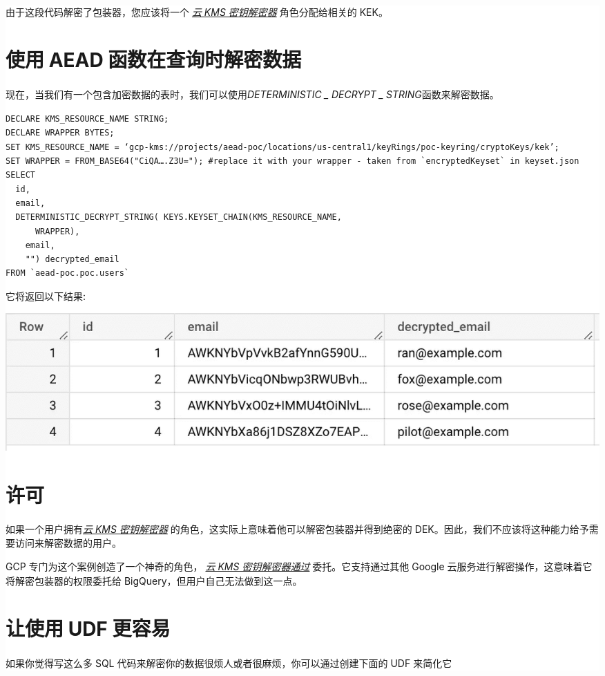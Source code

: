由于这段代码解密了包装器，您应该将一个 [*云 KMS 密钥解密器*](https://cloud.google.com/kms/docs/reference/permissions-and-roles#cloudkms.cryptoKeyDecrypter) 角色分配给相关的 KEK。

# 使用 AEAD 函数在查询时解密数据

现在，当我们有一个包含加密数据的表时，我们可以使用*DETERMINISTIC _ DECRYPT _ STRING*函数来解密数据。

```
DECLARE KMS_RESOURCE_NAME STRING;
DECLARE WRAPPER BYTES;
SET KMS_RESOURCE_NAME = ‘gcp-kms://projects/aead-poc/locations/us-central1/keyRings/poc-keyring/cryptoKeys/kek’;
SET WRAPPER = FROM_BASE64("CiQA….Z3U="); #replace it with your wrapper - taken from `encryptedKeyset` in keyset.json
SELECT
  id,
  email,
  DETERMINISTIC_DECRYPT_STRING( KEYS.KEYSET_CHAIN(KMS_RESOURCE_NAME,
      WRAPPER),
    email,
    "") decrypted_email
FROM `aead-poc.poc.users`
```

它将返回以下结果:

![](img/f39b4fd5616d3235322c8ca5cecbe3c6.png)

# 许可

如果一个用户拥有[*云 KMS 密钥解密器*](https://cloud.google.com/kms/docs/reference/permissions-and-roles#cloudkms.cryptoKeyDecrypter) 的角色，这实际上意味着他可以解密包装器并得到绝密的 DEK。因此，我们不应该将这种能力给予需要访问来解密数据的用户。

GCP 专门为这个案例创造了一个神奇的角色， [*云 KMS 密钥解密器通过*](https://cloud.google.com/kms/docs/reference/permissions-and-roles#cloudkms.cryptoKeyDecrypterViaDelegation) 委托。它支持通过其他 Google 云服务进行解密操作，这意味着它将解密包装器的权限委托给 BigQuery，但用户自己无法做到这一点。

# 让使用 UDF 更容易

如果你觉得写这么多 SQL 代码来解密你的数据很烦人或者很麻烦，你可以通过创建下面的 UDF 来简化它
